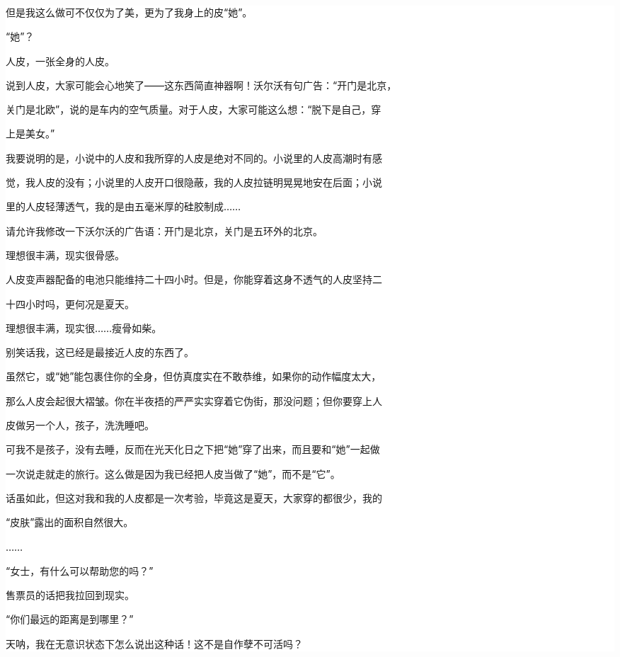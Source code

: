 但是我这么做可不仅仅为了美，更为了我身上的皮“她”。



“她”？



人皮，一张全身的人皮。

说到人皮，大家可能会心地笑了――这东西简直神器啊！沃尔沃有句广告：“开门是北京，

关门是北欧”，说的是车内的空气质量。对于人皮，大家可能这么想：“脱下是自己，穿

上是美女。”



我要说明的是，小说中的人皮和我所穿的人皮是绝对不同的。小说里的人皮高潮时有感

觉，我人皮的没有；小说里的人皮开口很隐蔽，我的人皮拉链明晃晃地安在后面；小说

里的人皮轻薄透气，我的是由五毫米厚的硅胶制成……



请允许我修改一下沃尔沃的广告语：开门是北京，关门是五环外的北京。



理想很丰满，现实很骨感。



人皮变声器配备的电池只能维持二十四小时。但是，你能穿着这身不透气的人皮坚持二

十四小时吗，更何况是夏天。



理想很丰满，现实很……瘦骨如柴。



别笑话我，这已经是最接近人皮的东西了。

虽然它，或“她”能包裹住你的全身，但仿真度实在不敢恭维，如果你的动作幅度太大，

那么人皮会起很大褶皱。你在半夜捂的严严实实穿着它伪街，那没问题；但你要穿上人

皮做另一个人，孩子，洗洗睡吧。



可我不是孩子，没有去睡，反而在光天化日之下把“她”穿了出来，而且要和“她”一起做

一次说走就走的旅行。这么做是因为我已经把人皮当做了“她”，而不是“它”。

话虽如此，但这对我和我的人皮都是一次考验，毕竟这是夏天，大家穿的都很少，我的

“皮肤”露出的面积自然很大。

……

“女士，有什么可以帮助您的吗？”

售票员的话把我拉回到现实。

“你们最远的距离是到哪里？”

天呐，我在无意识状态下怎么说出这种话！这不是自作孽不可活吗？
